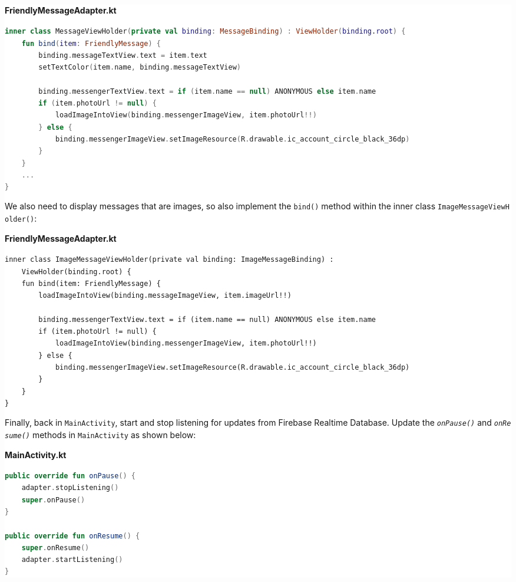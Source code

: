 **FriendlyMessageAdapter.kt**

```kt
inner class MessageViewHolder(private val binding: MessageBinding) : ViewHolder(binding.root) {
    fun bind(item: FriendlyMessage) {
        binding.messageTextView.text = item.text
        setTextColor(item.name, binding.messageTextView)

        binding.messengerTextView.text = if (item.name == null) ANONYMOUS else item.name
        if (item.photoUrl != null) {
            loadImageIntoView(binding.messengerImageView, item.photoUrl!!)
        } else {
            binding.messengerImageView.setImageResource(R.drawable.ic_account_circle_black_36dp)
        }
    }
    ...
}
```

We also need to display messages that are images, so also implement the `bind()` method within the inner class `ImageMessageViewHolder()`:

**FriendlyMessageAdapter.kt**

```
inner class ImageMessageViewHolder(private val binding: ImageMessageBinding) :
    ViewHolder(binding.root) {
    fun bind(item: FriendlyMessage) {
        loadImageIntoView(binding.messageImageView, item.imageUrl!!)

        binding.messengerTextView.text = if (item.name == null) ANONYMOUS else item.name
        if (item.photoUrl != null) {
            loadImageIntoView(binding.messengerImageView, item.photoUrl!!)
        } else {
            binding.messengerImageView.setImageResource(R.drawable.ic_account_circle_black_36dp)
        }
    }
}
```

Finally, back in `MainActivity`, start and stop listening for updates from Firebase Realtime Database.
Update the *`onPause()`* and *`onResume()`* methods in `MainActivity` as shown below:

**MainActivity.kt**

```kt
public override fun onPause() {
    adapter.stopListening()
    super.onPause()
}

public override fun onResume() {
    super.onResume()
    adapter.startListening()
}
```
